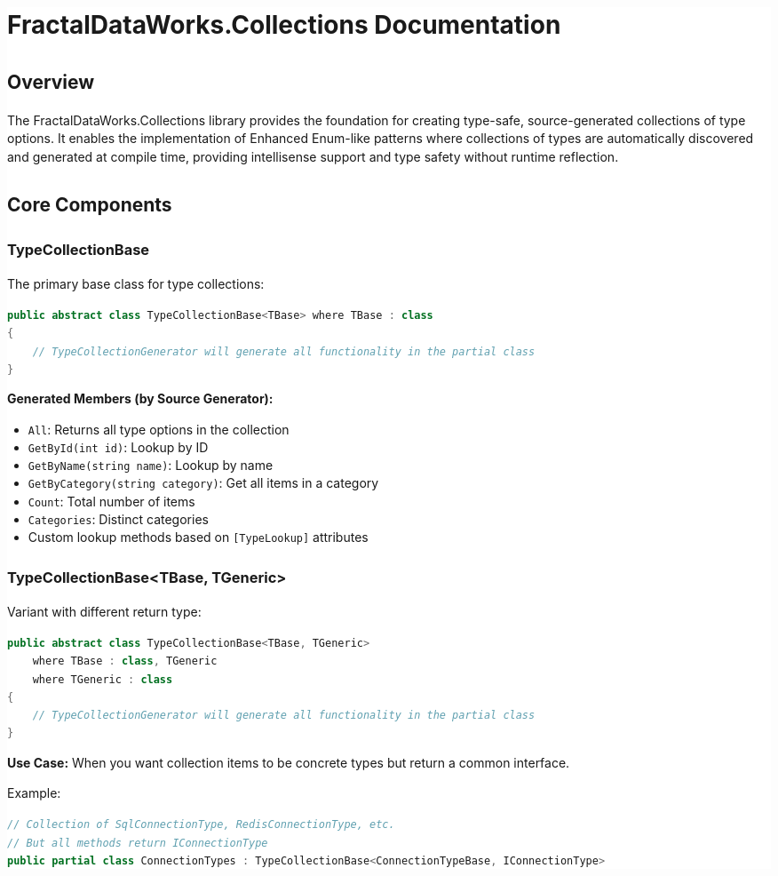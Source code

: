 # FractalDataWorks.Collections Documentation

## Overview

The FractalDataWorks.Collections library provides the foundation for creating type-safe, source-generated collections of type options. It enables the implementation of Enhanced Enum-like patterns where collections of types are automatically discovered and generated at compile time, providing intellisense support and type safety without runtime reflection.

## Core Components

### TypeCollectionBase<TBase>

The primary base class for type collections:

```csharp
public abstract class TypeCollectionBase<TBase> where TBase : class
{
    // TypeCollectionGenerator will generate all functionality in the partial class
}
```

**Generated Members (by Source Generator):**
- `All`: Returns all type options in the collection
- `GetById(int id)`: Lookup by ID
- `GetByName(string name)`: Lookup by name
- `GetByCategory(string category)`: Get all items in a category
- `Count`: Total number of items
- `Categories`: Distinct categories
- Custom lookup methods based on `[TypeLookup]` attributes

### TypeCollectionBase<TBase, TGeneric>

Variant with different return type:

```csharp
public abstract class TypeCollectionBase<TBase, TGeneric>
    where TBase : class, TGeneric
    where TGeneric : class
{
    // TypeCollectionGenerator will generate all functionality in the partial class
}
```

**Use Case:** When you want collection items to be concrete types but return a common interface.

Example:
```csharp
// Collection of SqlConnectionType, RedisConnectionType, etc.
// But all methods return IConnectionType
public partial class ConnectionTypes : TypeCollectionBase<ConnectionTypeBase, IConnectionType>
```

